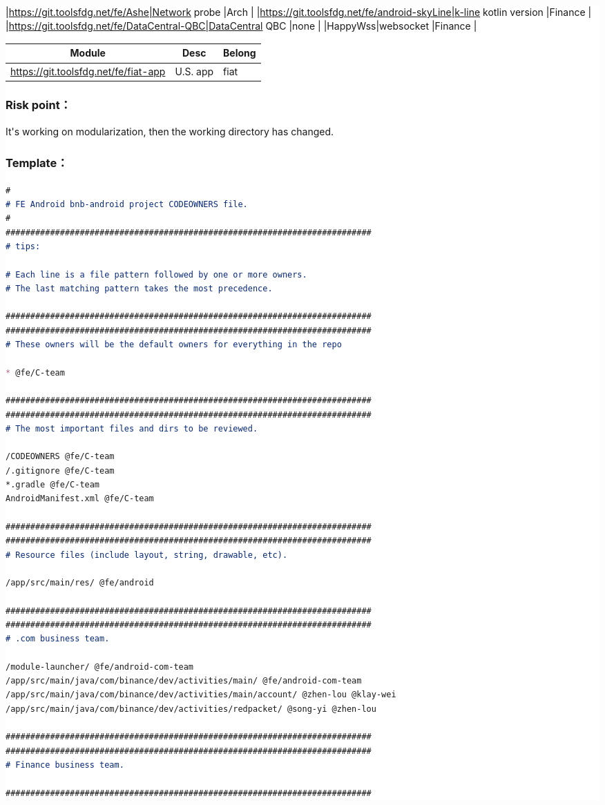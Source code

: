 |https://git.toolsfdg.net/fe/Ashe|Network probe                                                                     |Arch                                      |
|https://git.toolsfdg.net/fe/android-skyLine|k-line kotlin version                                                               |Finance                                   |
|https://git.toolsfdg.net/fe/DataCentral-QBC|DataCentral QBC                                                                 |none                                        |
|HappyWss|websocket                                                                 |Finance                                   |



|Module|Desc                                                                      |Belong                                    |
|------|--------------------------------------------------------------------------|------------------------------------------|
|https://git.toolsfdg.net/fe/fiat-app|U.S. app                                                                  |fiat                                      |


### Risk point：

It's working on modularization, then the working directory has changed.

### Template：

```markdown
#
# FE Android bnb-android project CODEOWNERS file.
#
##########################################################################
# tips:

# Each line is a file pattern followed by one or more owners.
# The last matching pattern takes the most precedence.

##########################################################################
##########################################################################
# These owners will be the default owners for everything in the repo

* @fe/C-team

##########################################################################
##########################################################################
# The most important files and dirs to be reviewed.

/CODEOWNERS @fe/C-team
/.gitignore @fe/C-team
*.gradle @fe/C-team
AndroidManifest.xml @fe/C-team

##########################################################################
##########################################################################
# Resource files (include layout, string, drawable, etc).

/app/src/main/res/ @fe/android

##########################################################################
##########################################################################
# .com business team.

/module-launcher/ @fe/android-com-team
/app/src/main/java/com/binance/dev/activities/main/ @fe/android-com-team
/app/src/main/java/com/binance/dev/activities/main/account/ @zhen-lou @klay-wei
/app/src/main/java/com/binance/dev/activities/redpacket/ @song-yi @zhen-lou

##########################################################################
##########################################################################
# Finance business team.

##########################################################################
```